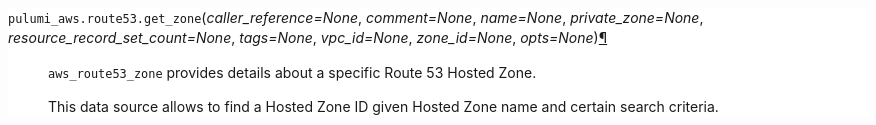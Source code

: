 <dl class="function">
<dt id="pulumi_aws.route53.get_zone">
<code class="descclassname">pulumi_aws.route53.</code><code class="descname">get_zone</code><span class="sig-paren">(</span><em>caller_reference=None</em>, <em>comment=None</em>, <em>name=None</em>, <em>private_zone=None</em>, <em>resource_record_set_count=None</em>, <em>tags=None</em>, <em>vpc_id=None</em>, <em>zone_id=None</em>, <em>opts=None</em><span class="sig-paren">)</span><a class="headerlink" href="#pulumi_aws.route53.get_zone" title="Permalink to this definition">¶</a></dt>
<dd><p><code class="docutils literal notranslate"><span class="pre">aws_route53_zone</span></code> provides details about a specific Route 53 Hosted Zone.</p>
<p>This data source allows to find a Hosted Zone ID given Hosted Zone name and certain search criteria.</p>
</dd></dl>

</div>

